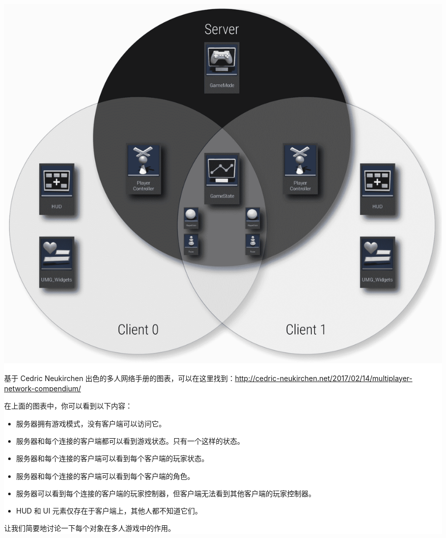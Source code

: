 ![](img/0a44a5d2-7c9a-4b48-946d-9591700d1bb9.png)

基于 Cedric Neukirchen 出色的多人网络手册的图表，可以在这里找到：http://cedric-neukirchen.net/2017/02/14/multiplayer-network-compendium/

在上面的图表中，你可以看到以下内容：

+   服务器拥有游戏模式，没有客户端可以访问它。

+   服务器和每个连接的客户端都可以看到游戏状态。只有一个这样的状态。

+   服务器和每个连接的客户端可以看到每个客户端的玩家状态。

+   服务器和每个连接的客户端可以看到每个客户端的角色。

+   服务器可以看到每个连接的客户端的玩家控制器，但客户端无法看到其他客户端的玩家控制器。

+   HUD 和 UI 元素仅存在于客户端上，其他人都不知道它们。

让我们简要地讨论一下每个对象在多人游戏中的作用。
